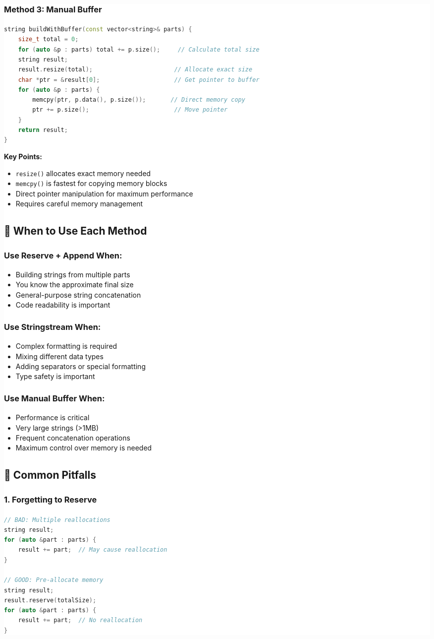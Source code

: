 ### Method 3: Manual Buffer

```cpp
string buildWithBuffer(const vector<string>& parts) {
    size_t total = 0;
    for (auto &p : parts) total += p.size();     // Calculate total size
    string result;
    result.resize(total);                       // Allocate exact size
    char *ptr = &result[0];                     // Get pointer to buffer
    for (auto &p : parts) {
        memcpy(ptr, p.data(), p.size());       // Direct memory copy
        ptr += p.size();                        // Move pointer
    }
    return result;
}
```

**Key Points:**
- `resize()` allocates exact memory needed
- `memcpy()` is fastest for copying memory blocks
- Direct pointer manipulation for maximum performance
- Requires careful memory management

## 🎯 When to Use Each Method

### Use Reserve + Append When:
- Building strings from multiple parts
- You know the approximate final size
- General-purpose string concatenation
- Code readability is important

### Use Stringstream When:
- Complex formatting is required
- Mixing different data types
- Adding separators or special formatting
- Type safety is important

### Use Manual Buffer When:
- Performance is critical
- Very large strings (>1MB)
- Frequent concatenation operations
- Maximum control over memory is needed

## 🚨 Common Pitfalls

### 1. Forgetting to Reserve
```cpp
// BAD: Multiple reallocations
string result;
for (auto &part : parts) {
    result += part;  // May cause reallocation
}

// GOOD: Pre-allocate memory
string result;
result.reserve(totalSize);
for (auto &part : parts) {
    result += part;  // No reallocation
}
```
